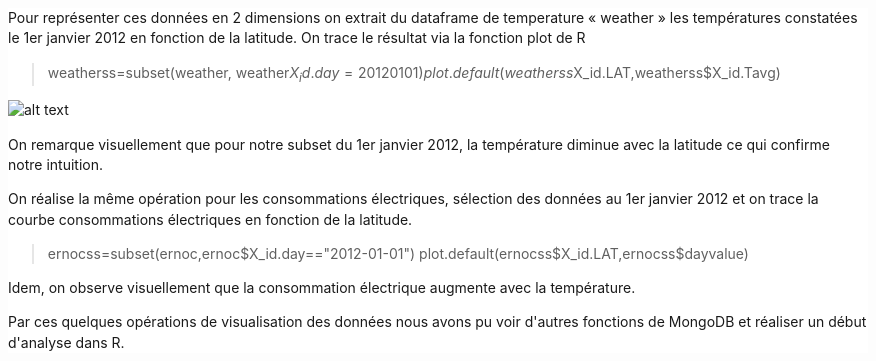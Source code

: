 Pour représenter ces données en 2 dimensions on extrait du dataframe de temperature « weather » les températures constatées le 1er janvier 2012 en fonction de la latitude. On trace le résultat via la fonction plot de R

> weatherss=subset(weather, weather$X_id.day=20120101)
plot.default(weatherss$X_id.LAT,weatherss$X_id.Tavg)  

![alt text](mamemor2/School-Projects/weather.jpg "Temperature vs Latitude")


On remarque visuellement que pour notre subset du 1er janvier 2012, la température diminue avec la latitude ce qui confirme notre intuition.

On réalise la même opération pour les consommations électriques, sélection des données au 1er janvier 2012 et on trace la courbe consommations électriques en fonction de la latitude.

> ernocss=subset(ernoc,ernoc$X_id.day=="2012-01-01")  
plot.default(ernocss$X_id.LAT,ernocss$dayvalue)



Idem, on observe visuellement que la consommation électrique augmente avec la température. 

Par ces quelques opérations de visualisation des données nous avons pu voir d'autres fonctions de MongoDB et réaliser un début d'analyse dans R.
